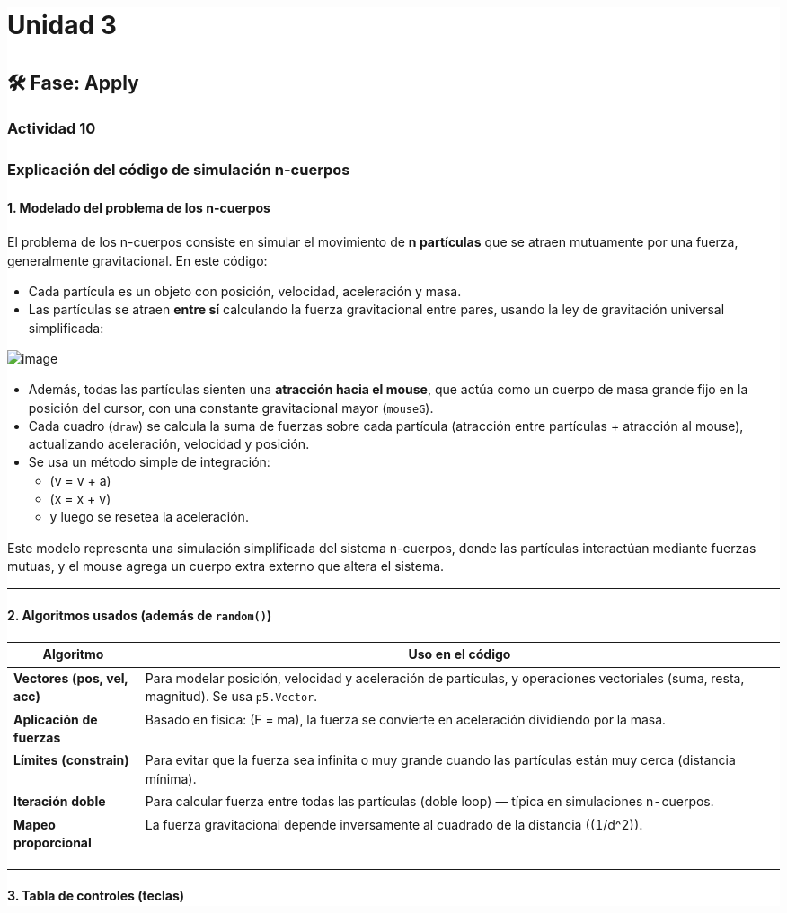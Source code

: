 # Unidad 3


## 🛠 Fase: Apply

### Actividad 10

### Explicación del código de simulación n-cuerpos

#### 1. Modelado del problema de los n-cuerpos

El problema de los n-cuerpos consiste en simular el movimiento de **n partículas** que se atraen mutuamente por una fuerza, generalmente gravitacional. En este código:

- Cada partícula es un objeto con posición, velocidad, aceleración y masa.
- Las partículas se atraen **entre sí** calculando la fuerza gravitacional entre pares, usando la ley de gravitación universal simplificada:

<img width="122" height="46" alt="image" src="https://github.com/user-attachments/assets/5c6bdb16-c8b6-46a2-997a-4f96c24a44da" />


- Además, todas las partículas sienten una **atracción hacia el mouse**, que actúa como un cuerpo de masa grande fijo en la posición del cursor, con una constante gravitacional mayor (`mouseG`).
- Cada cuadro (`draw`) se calcula la suma de fuerzas sobre cada partícula (atracción entre partículas + atracción al mouse), actualizando aceleración, velocidad y posición.
- Se usa un método simple de integración:  
  - \(v = v + a\)  
  - \(x = x + v\)  
  - y luego se resetea la aceleración.

Este modelo representa una simulación simplificada del sistema n-cuerpos, donde las partículas interactúan mediante fuerzas mutuas, y el mouse agrega un cuerpo extra externo que altera el sistema.

---

#### 2. Algoritmos usados (además de `random()`)

| Algoritmo                      | Uso en el código                                             |
|-------------------------------|--------------------------------------------------------------|
| **Vectores (pos, vel, acc)**  | Para modelar posición, velocidad y aceleración de partículas, y operaciones vectoriales (suma, resta, magnitud). Se usa `p5.Vector`. |
| **Aplicación de fuerzas**      | Basado en física: \(F = ma\), la fuerza se convierte en aceleración dividiendo por la masa. |
| **Límites (constrain)**        | Para evitar que la fuerza sea infinita o muy grande cuando las partículas están muy cerca (distancia mínima). |
| **Iteración doble**            | Para calcular fuerza entre todas las partículas (doble loop) — típica en simulaciones n-cuerpos. |
| **Mapeo proporcional**         | La fuerza gravitacional depende inversamente al cuadrado de la distancia (\(1/d^2\)). |

---

#### 3. Tabla de controles (teclas)
